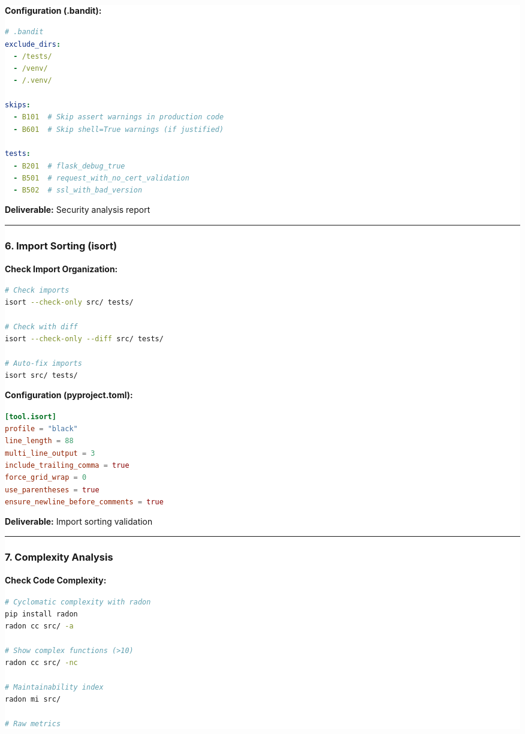 **Configuration (.bandit):**
```yaml
# .bandit
exclude_dirs:
  - /tests/
  - /venv/
  - /.venv/

skips:
  - B101  # Skip assert warnings in production code
  - B601  # Skip shell=True warnings (if justified)

tests:
  - B201  # flask_debug_true
  - B501  # request_with_no_cert_validation
  - B502  # ssl_with_bad_version
```

**Deliverable:** Security analysis report

---

### 6. Import Sorting (isort)

**Check Import Organization:**
```bash
# Check imports
isort --check-only src/ tests/

# Check with diff
isort --check-only --diff src/ tests/

# Auto-fix imports
isort src/ tests/
```

**Configuration (pyproject.toml):**
```toml
[tool.isort]
profile = "black"
line_length = 88
multi_line_output = 3
include_trailing_comma = true
force_grid_wrap = 0
use_parentheses = true
ensure_newline_before_comments = true
```

**Deliverable:** Import sorting validation

---

### 7. Complexity Analysis

**Check Code Complexity:**
```bash
# Cyclomatic complexity with radon
pip install radon
radon cc src/ -a

# Show complex functions (>10)
radon cc src/ -nc

# Maintainability index
radon mi src/

# Raw metrics
```